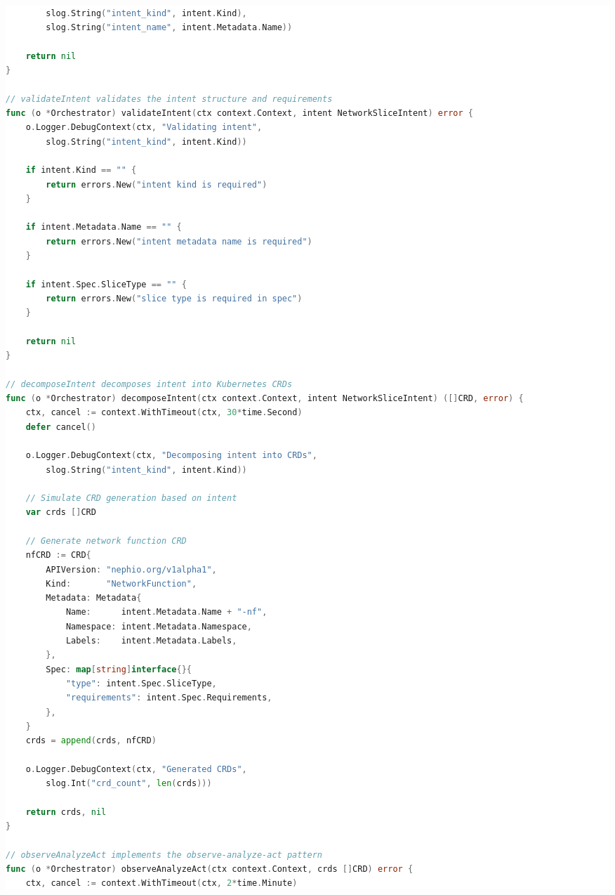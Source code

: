 ```go
        slog.String("intent_kind", intent.Kind),
        slog.String("intent_name", intent.Metadata.Name))
    
    return nil
}

// validateIntent validates the intent structure and requirements
func (o *Orchestrator) validateIntent(ctx context.Context, intent NetworkSliceIntent) error {
    o.Logger.DebugContext(ctx, "Validating intent",
        slog.String("intent_kind", intent.Kind))
    
    if intent.Kind == "" {
        return errors.New("intent kind is required")
    }
    
    if intent.Metadata.Name == "" {
        return errors.New("intent metadata name is required")
    }
    
    if intent.Spec.SliceType == "" {
        return errors.New("slice type is required in spec")
    }
    
    return nil
}

// decomposeIntent decomposes intent into Kubernetes CRDs
func (o *Orchestrator) decomposeIntent(ctx context.Context, intent NetworkSliceIntent) ([]CRD, error) {
    ctx, cancel := context.WithTimeout(ctx, 30*time.Second)
    defer cancel()
    
    o.Logger.DebugContext(ctx, "Decomposing intent into CRDs",
        slog.String("intent_kind", intent.Kind))
    
    // Simulate CRD generation based on intent
    var crds []CRD
    
    // Generate network function CRD
    nfCRD := CRD{
        APIVersion: "nephio.org/v1alpha1",
        Kind:       "NetworkFunction",
        Metadata: Metadata{
            Name:      intent.Metadata.Name + "-nf",
            Namespace: intent.Metadata.Namespace,
            Labels:    intent.Metadata.Labels,
        },
        Spec: map[string]interface{}{
            "type": intent.Spec.SliceType,
            "requirements": intent.Spec.Requirements,
        },
    }
    crds = append(crds, nfCRD)
    
    o.Logger.DebugContext(ctx, "Generated CRDs",
        slog.Int("crd_count", len(crds)))
    
    return crds, nil
}

// observeAnalyzeAct implements the observe-analyze-act pattern
func (o *Orchestrator) observeAnalyzeAct(ctx context.Context, crds []CRD) error {
    ctx, cancel := context.WithTimeout(ctx, 2*time.Minute)
```